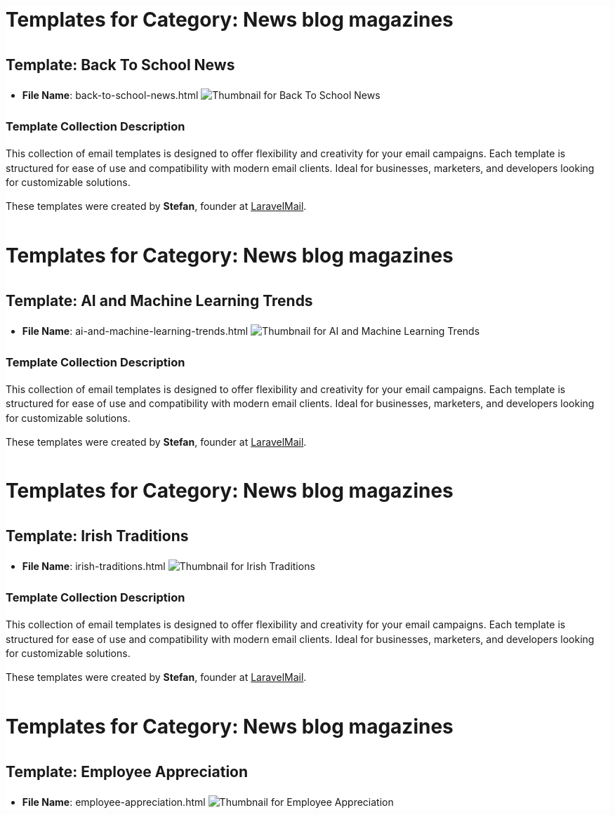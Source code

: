 # Templates for Category: News blog magazines

## Template: Back To School News
- **File Name**: back-to-school-news.html
![Thumbnail for Back To School News](./back-to-school-news.png)

### Template Collection Description
This collection of email templates is designed to offer flexibility and creativity for your email campaigns. Each template is structured for ease of use and compatibility with modern email clients. Ideal for businesses, marketers, and developers looking for customizable solutions.

These templates were created by **Stefan**, founder at [LaravelMail](https://laravelmail.com).

# Templates for Category: News blog magazines

## Template: AI and Machine Learning Trends
- **File Name**: ai-and-machine-learning-trends.html
![Thumbnail for AI and Machine Learning Trends](./ai-and-machine-learning-trends.png)

### Template Collection Description
This collection of email templates is designed to offer flexibility and creativity for your email campaigns. Each template is structured for ease of use and compatibility with modern email clients. Ideal for businesses, marketers, and developers looking for customizable solutions.

These templates were created by **Stefan**, founder at [LaravelMail](https://laravelmail.com).

# Templates for Category: News blog magazines

## Template: Irish Traditions
- **File Name**: irish-traditions.html
![Thumbnail for Irish Traditions](./irish-traditions.png)

### Template Collection Description
This collection of email templates is designed to offer flexibility and creativity for your email campaigns. Each template is structured for ease of use and compatibility with modern email clients. Ideal for businesses, marketers, and developers looking for customizable solutions.

These templates were created by **Stefan**, founder at [LaravelMail](https://laravelmail.com).

# Templates for Category: News blog magazines

## Template: Employee Appreciation
- **File Name**: employee-appreciation.html
![Thumbnail for Employee Appreciation](./employee-appreciation.png)
